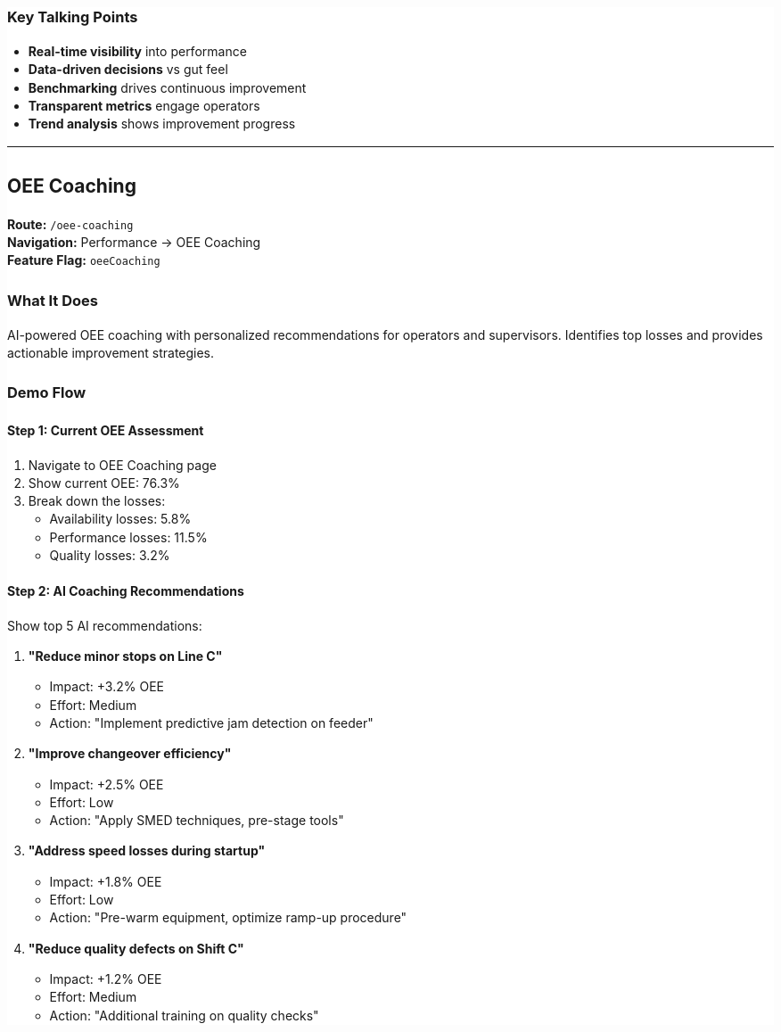 ### Key Talking Points

- **Real-time visibility** into performance
- **Data-driven decisions** vs gut feel
- **Benchmarking** drives continuous improvement
- **Transparent metrics** engage operators
- **Trend analysis** shows improvement progress

---

## OEE Coaching

**Route:** `/oee-coaching`  
**Navigation:** Performance → OEE Coaching  
**Feature Flag:** `oeeCoaching`

### What It Does

AI-powered OEE coaching with personalized recommendations for operators and supervisors. Identifies top losses and provides actionable improvement strategies.

### Demo Flow

#### Step 1: Current OEE Assessment

1. Navigate to OEE Coaching page
2. Show current OEE: 76.3%
3. Break down the losses:
   - Availability losses: 5.8%
   - Performance losses: 11.5%
   - Quality losses: 3.2%

#### Step 2: AI Coaching Recommendations

Show top 5 AI recommendations:

1. **"Reduce minor stops on Line C"**
   - Impact: +3.2% OEE
   - Effort: Medium
   - Action: "Implement predictive jam detection on feeder"

2. **"Improve changeover efficiency"**
   - Impact: +2.5% OEE
   - Effort: Low
   - Action: "Apply SMED techniques, pre-stage tools"

3. **"Address speed losses during startup"**
   - Impact: +1.8% OEE
   - Effort: Low
   - Action: "Pre-warm equipment, optimize ramp-up procedure"

4. **"Reduce quality defects on Shift C"**
   - Impact: +1.2% OEE
   - Effort: Medium
   - Action: "Additional training on quality checks"
